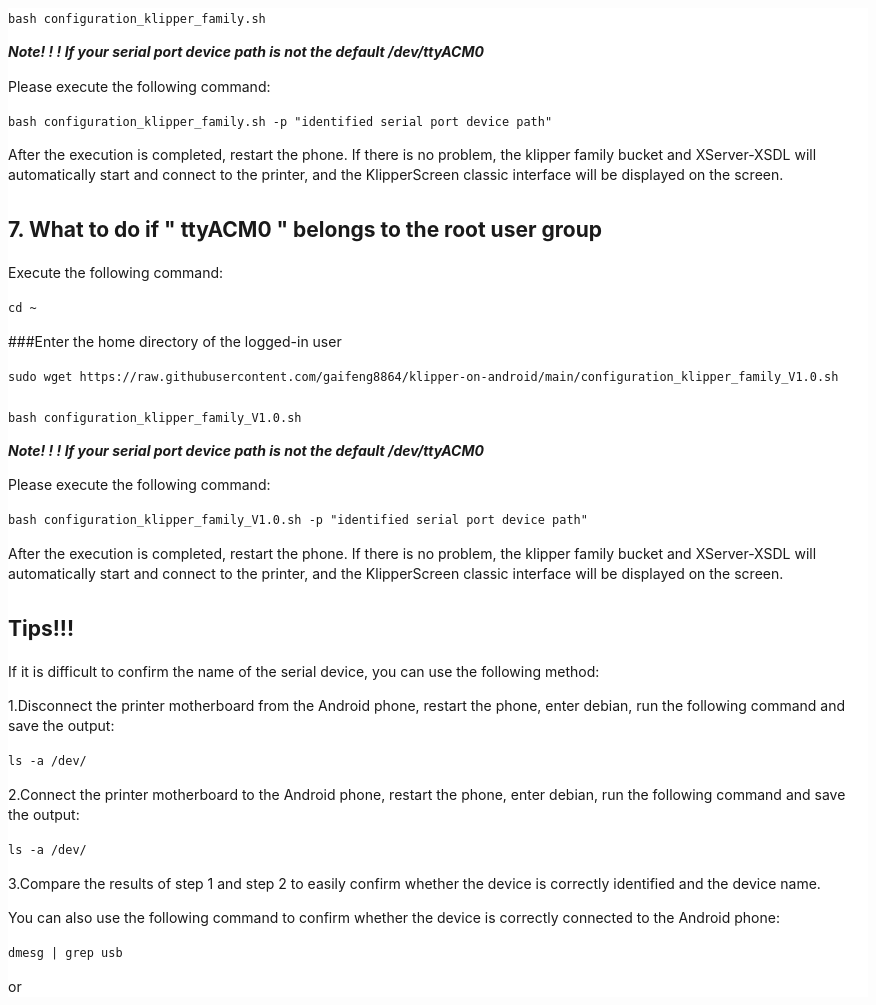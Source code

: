 	bash configuration_klipper_family.sh

***Note! ! ! If your serial port device path is not the default /dev/ttyACM0***

Please execute the following command:

	bash configuration_klipper_family.sh -p "identified serial port device path"

After the execution is completed, restart the phone. If there is no problem, the klipper family bucket and XServer-XSDL will automatically start and connect to the printer, and the KlipperScreen classic interface will be displayed on the screen.

## 7. What to do if " ttyACM0 " belongs to the root user group

Execute the following command:

	cd ~

###Enter the home directory of the logged-in user

	sudo wget https://raw.githubusercontent.com/gaifeng8864/klipper-on-android/main/configuration_klipper_family_V1.0.sh

	bash configuration_klipper_family_V1.0.sh

***Note! ! ! If your serial port device path is not the default /dev/ttyACM0***

Please execute the following command:

	bash configuration_klipper_family_V1.0.sh -p "identified serial port device path"

After the execution is completed, restart the phone. If there is no problem, the klipper family bucket and XServer-XSDL will automatically start and connect to the printer, and the KlipperScreen classic interface will be displayed on the screen.


## Tips!!!

If it is difficult to confirm the name of the serial device, you can use the following method:

1.Disconnect the printer motherboard from the Android phone, restart the phone, enter debian, run the following command and save the output:

	ls -a /dev/

2.Connect the printer motherboard to the Android phone, restart the phone, enter debian, run the following command and save the output:

	ls -a /dev/

3.Compare the results of step 1 and step 2 to easily confirm whether the device is correctly identified and the device name.

You can also use the following command to confirm whether the device is correctly connected to the Android phone:

	dmesg | grep usb

or
